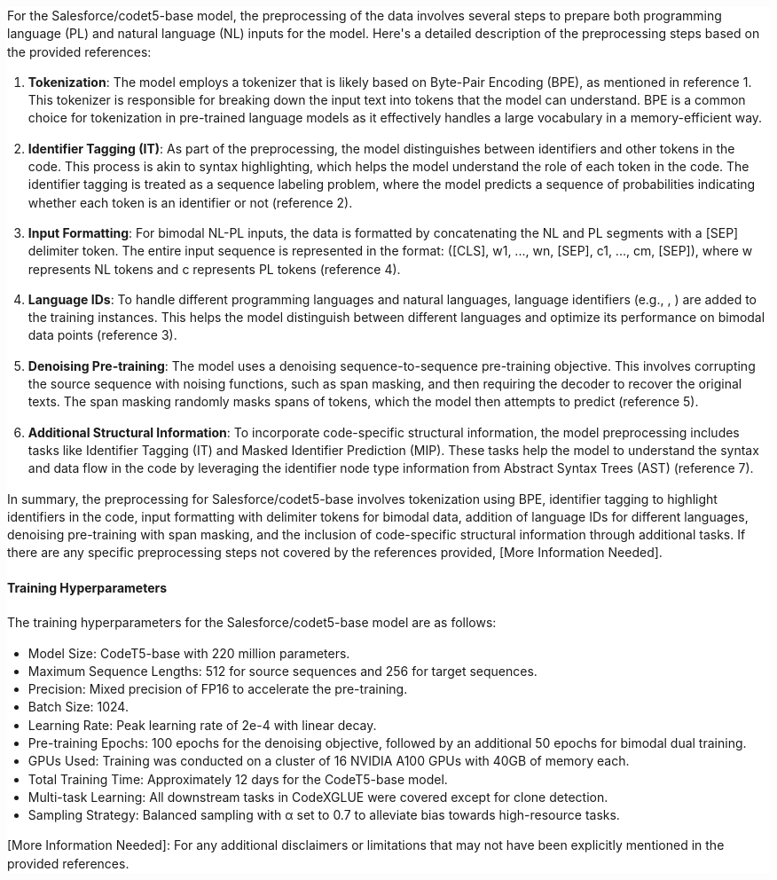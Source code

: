 For the Salesforce/codet5-base model, the preprocessing of the data involves several steps to prepare both programming language (PL) and natural language (NL) inputs for the model. Here's a detailed description of the preprocessing steps based on the provided references:

1. **Tokenization**: The model employs a tokenizer that is likely based on Byte-Pair Encoding (BPE), as mentioned in reference 1. This tokenizer is responsible for breaking down the input text into tokens that the model can understand. BPE is a common choice for tokenization in pre-trained language models as it effectively handles a large vocabulary in a memory-efficient way.

2. **Identifier Tagging (IT)**: As part of the preprocessing, the model distinguishes between identifiers and other tokens in the code. This process is akin to syntax highlighting, which helps the model understand the role of each token in the code. The identifier tagging is treated as a sequence labeling problem, where the model predicts a sequence of probabilities indicating whether each token is an identifier or not (reference 2).

3. **Input Formatting**: For bimodal NL-PL inputs, the data is formatted by concatenating the NL and PL segments with a [SEP] delimiter token. The entire input sequence is represented in the format: ([CLS], w1, ..., wn, [SEP], c1, ..., cm, [SEP]), where w represents NL tokens and c represents PL tokens (reference 4).

4. **Language IDs**: To handle different programming languages and natural languages, language identifiers (e.g., <java>, <en>) are added to the training instances. This helps the model distinguish between different languages and optimize its performance on bimodal data points (reference 3).

5. **Denoising Pre-training**: The model uses a denoising sequence-to-sequence pre-training objective. This involves corrupting the source sequence with noising functions, such as span masking, and then requiring the decoder to recover the original texts. The span masking randomly masks spans of tokens, which the model then attempts to predict (reference 5).

6. **Additional Structural Information**: To incorporate code-specific structural information, the model preprocessing includes tasks like Identifier Tagging (IT) and Masked Identifier Prediction (MIP). These tasks help the model to understand the syntax and data flow in the code by leveraging the identifier node type information from Abstract Syntax Trees (AST) (reference 7).

In summary, the preprocessing for Salesforce/codet5-base involves tokenization using BPE, identifier tagging to highlight identifiers in the code, input formatting with delimiter tokens for bimodal data, addition of language IDs for different languages, denoising pre-training with span masking, and the inclusion of code-specific structural information through additional tasks. If there are any specific preprocessing steps not covered by the references provided, [More Information Needed].

#### Training Hyperparameters

The training hyperparameters for the Salesforce/codet5-base model are as follows:

- Model Size: CodeT5-base with 220 million parameters.
- Maximum Sequence Lengths: 512 for source sequences and 256 for target sequences.
- Precision: Mixed precision of FP16 to accelerate the pre-training.
- Batch Size: 1024.
- Learning Rate: Peak learning rate of 2e-4 with linear decay.
- Pre-training Epochs: 100 epochs for the denoising objective, followed by an additional 50 epochs for bimodal dual training.
- GPUs Used: Training was conducted on a cluster of 16 NVIDIA A100 GPUs with 40GB of memory each.
- Total Training Time: Approximately 12 days for the CodeT5-base model.
- Multi-task Learning: All downstream tasks in CodeXGLUE were covered except for clone detection.
- Sampling Strategy: Balanced sampling with α set to 0.7 to alleviate bias towards high-resource tasks.


[More Information Needed]: For any additional disclaimers or limitations that may not have been explicitly mentioned in the provided references.
